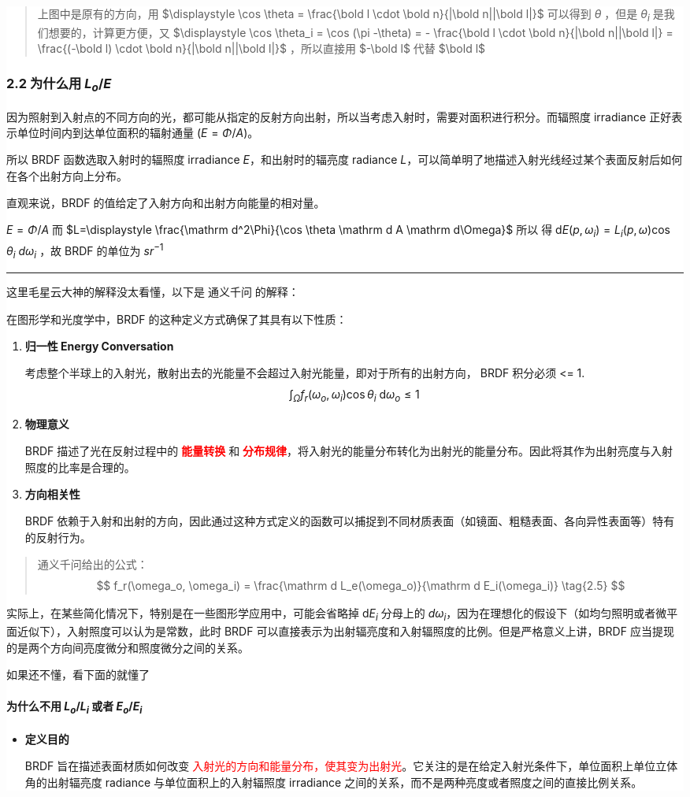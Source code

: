   >
  >   上图中是原有的方向，用 $\displaystyle \cos \theta  = \frac{\bold l \cdot \bold n}{|\bold n||\bold l|}$ 可以得到 $\theta$ ，但是 $\theta_i$ 是我们想要的，计算更方便，又 $\displaystyle \cos \theta_i = \cos (\pi -\theta) = - \frac{\bold l \cdot \bold n}{|\bold n||\bold l|} =  \frac{(-\bold l) \cdot \bold n}{|\bold n||\bold l|}$ ，所以直接用 $-\bold l$ 代替 $\bold l$ 



### 2.2 为什么用 $L_o/E$

因为照射到入射点的不同方向的光，都可能从指定的反射方向出射，所以当考虑入射时，需要对面积进行积分。而辐照度 irradiance 正好表示单位时间内到达单位面积的辐射通量 ($E=\Phi/A$)。

所以 BRDF 函数选取入射时的辐照度 irradiance $E$，和出射时的辐亮度 radiance $L$，可以简单明了地描述入射光线经过某个表面反射后如何在各个出射方向上分布。

直观来说，BRDF 的值给定了入射方向和出射方向能量的相对量。

$E = \Phi/A$ 而 $L=\displaystyle \frac{\mathrm d^2\Phi}{\cos \theta \mathrm d A \mathrm d\Omega}$ 所以 得 $\mathrm dE(p, \omega_i)=L_i(p, \omega)\cos \theta_i \mathrm \ d\omega_i$ ，故 BRDF 的单位为 $sr^{-1}$





****

这里毛星云大神的解释没太看懂，以下是 通义千问 的解释：

在图形学和光度学中，BRDF 的这种定义方式确保了其具有以下性质：

1. **归一性 Energy Conversation**

    考虑整个半球上的入射光，散射出去的光能量不会超过入射光能量，即对于所有的出射方向， BRDF 积分必须 <= 1.
    $$
    \int_{\Omega}f_r(\omega_o, \omega_i) \cos\theta_i \ \mathrm d\omega_o \le 1 \tag{2.4}
    $$

2. **物理意义**

    BRDF 描述了光在反射过程中的 **<font color=red>能量转换</font>** 和 **<font color=red>分布规律</font>**，将入射光的能量分布转化为出射光的能量分布。因此将其作为出射亮度与入射照度的比率是合理的。

3. **方向相关性**

    BRDF 依赖于入射和出射的方向，因此通过这种方式定义的函数可以捕捉到不同材质表面（如镜面、粗糙表面、各向异性表面等）特有的反射行为。

> 通义千问给出的公式：
> $$
> f_r(\omega_o, \omega_i) = \frac{\mathrm d L_e(\omega_o)}{\mathrm d E_i(\omega_i)} \tag{2.5}
> $$

实际上，在某些简化情况下，特别是在一些图形学应用中，可能会省略掉 $\mathrm dE_i$ 分母上的 $d\omega_i$，因为在理想化的假设下（如均匀照明或者微平面近似下），入射照度可以认为是常数，此时 BRDF 可以直接表示为出射辐亮度和入射辐照度的比例。但是严格意义上讲，BRDF 应当提现的是两个方向间亮度微分和照度微分之间的关系。

如果还不懂，看下面的就懂了



#### 为什么不用 $L_o/L_i$ 或者 $E_o/E_i$

- **定义目的**

    BRDF 旨在描述表面材质如何改变 <font color=red>入射光的方向和能量分布，使其变为出射光</font>。它关注的是在给定入射光条件下，单位面积上单位立体角的出射辐亮度 radiance 与单位面积上的入射辐照度 irradiance 之间的关系，而不是两种亮度或者照度之间的直接比例关系。
